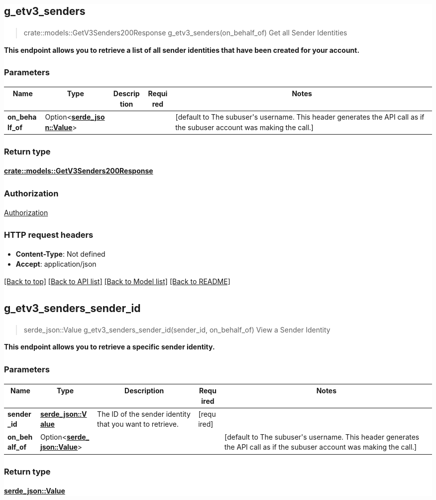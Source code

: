 
## g_etv3_senders

> crate::models::GetV3Senders200Response g_etv3_senders(on_behalf_of)
Get all Sender Identities

**This endpoint allows you to retrieve a list of all sender identities that have been created for your account.**

### Parameters


Name | Type | Description  | Required | Notes
------------- | ------------- | ------------- | ------------- | -------------
**on_behalf_of** | Option<[**serde_json::Value**](.md)> |  |  |[default to The subuser's username. This header generates the API call as if the subuser account was making the call.]

### Return type

[**crate::models::GetV3Senders200Response**](GET_v3_senders_200_response.md)

### Authorization

[Authorization](../README.md#Authorization)

### HTTP request headers

- **Content-Type**: Not defined
- **Accept**: application/json

[[Back to top]](#) [[Back to API list]](../README.md#documentation-for-api-endpoints) [[Back to Model list]](../README.md#documentation-for-models) [[Back to README]](../README.md)


## g_etv3_senders_sender_id

> serde_json::Value g_etv3_senders_sender_id(sender_id, on_behalf_of)
View a Sender Identity

**This endpoint allows you to retrieve a specific sender identity.**

### Parameters


Name | Type | Description  | Required | Notes
------------- | ------------- | ------------- | ------------- | -------------
**sender_id** | [**serde_json::Value**](.md) | The ID of the sender identity that you want to retrieve. | [required] |
**on_behalf_of** | Option<[**serde_json::Value**](.md)> |  |  |[default to The subuser's username. This header generates the API call as if the subuser account was making the call.]

### Return type

[**serde_json::Value**](serde_json::Value.md)
